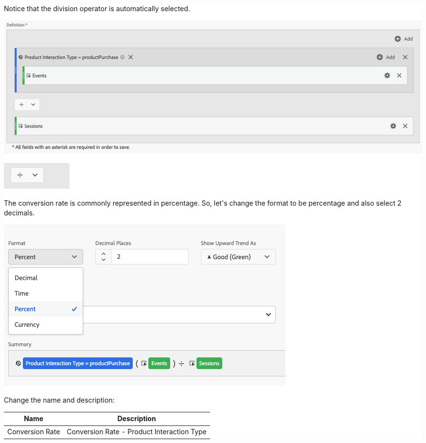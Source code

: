 Notice that the division operator is automatically selected.

![demo](./images/pr5.png)

![demo](./images/pr4.png)

The conversion rate is commonly represented in percentage. So, let's change the format to be percentage and also select 2 decimals.

![demo](./images/pr2.png)

Change the name and description:

| Name         | Description |
| ----------------- |-------------|
| Conversion Rate | Conversion Rate - Product Interaction Type      |
